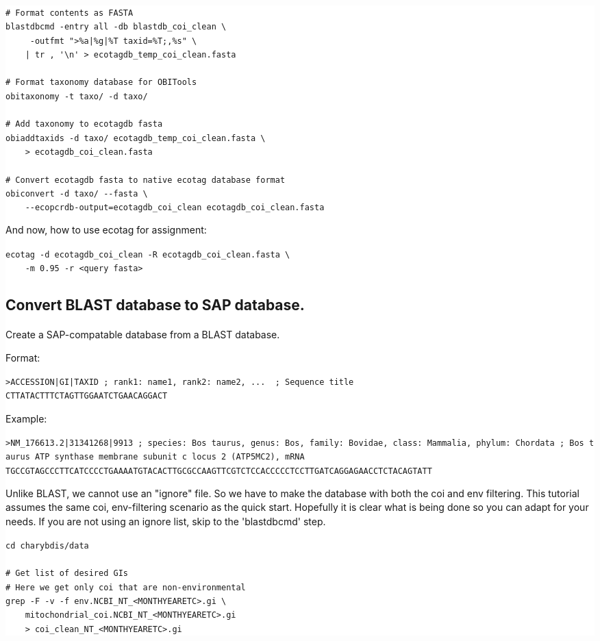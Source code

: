 	# Format contents as FASTA
	blastdbcmd -entry all -db blastdb_coi_clean \
		 -outfmt ">%a|%g|%T taxid=%T;,%s" \
		| tr , '\n' > ecotagdb_temp_coi_clean.fasta

	# Format taxonomy database for OBITools
	obitaxonomy -t taxo/ -d taxo/

	# Add taxonomy to ecotagdb fasta
	obiaddtaxids -d taxo/ ecotagdb_temp_coi_clean.fasta \
		> ecotagdb_coi_clean.fasta

	# Convert ecotagdb fasta to native ecotag database format
	obiconvert -d taxo/ --fasta \
		--ecopcrdb-output=ecotagdb_coi_clean ecotagdb_coi_clean.fasta

And now, how to use ecotag for assignment:

	ecotag -d ecotagdb_coi_clean -R ecotagdb_coi_clean.fasta \
		-m 0.95 -r <query fasta> 

## Convert BLAST database to SAP database. 

Create a SAP-compatable database from a BLAST database.
	
Format:

	>ACCESSION|GI|TAXID ; rank1: name1, rank2: name2, ...  ; Sequence title 
	CTTATACTTTCTAGTTGGAATCTGAACAGGACT

Example: 

	>NM_176613.2|31341268|9913 ; species: Bos taurus, genus: Bos, family: Bovidae, class: Mammalia, phylum: Chordata ; Bos taurus ATP synthase membrane subunit c locus 2 (ATP5MC2), mRNA
	TGCCGTAGCCCTTCATCCCCTGAAAATGTACACTTGCGCCAAGTTCGTCTCCACCCCCTCCTTGATCAGGAGAACCTCTACAGTATT


Unlike BLAST, we cannot use an "ignore" file.
So we have to make the database with both the coi and env filtering.
This tutorial assumes the same coi, env-filtering scenario as the quick start.
Hopefully it is clear what is being done so you can adapt for your needs. 
If you are not using an ignore list, skip to the 'blastdbcmd' step. 

	cd charybdis/data

	# Get list of desired GIs
	# Here we get only coi that are non-environmental
	grep -F -v -f env.NCBI_NT_<MONTHYEARETC>.gi \
		mitochondrial_coi.NCBI_NT_<MONTHYEARETC>.gi
		> coi_clean_NT_<MONTHYEARETC>.gi 
